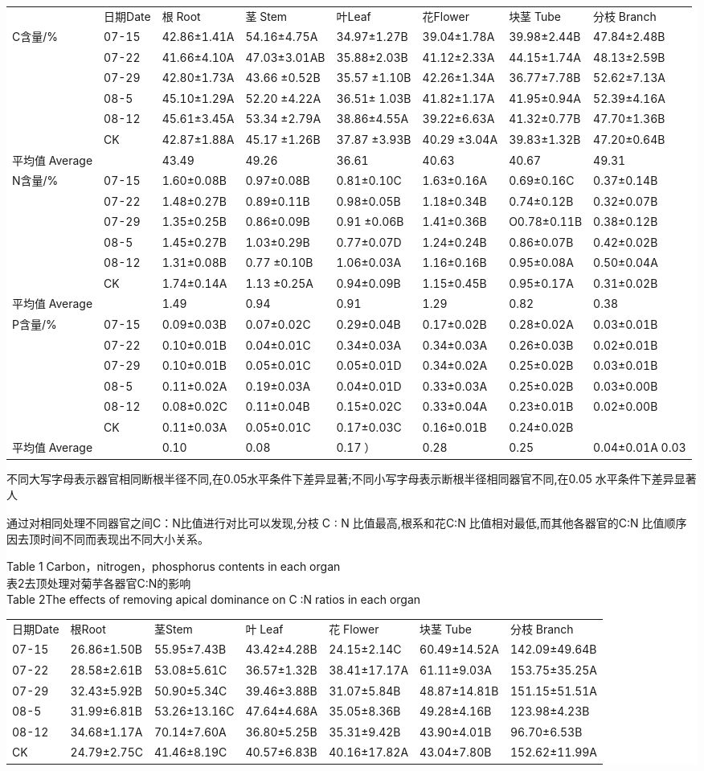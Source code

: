 <html><body><table><tr><td></td><td>日期Date</td><td>根 Root</td><td>茎 Stem</td><td>叶Leaf</td><td>花Flower</td><td>块茎 Tube</td><td>分枝 Branch</td></tr><tr><td>C含量/%</td><td>07-15</td><td>42.86±1.41A</td><td>54.16±4.75A</td><td>34.97±1.27B</td><td>39.04±1.78A</td><td>39.98±2.44B</td><td>47.84±2.48B</td></tr><tr><td></td><td>07-22</td><td>41.66±4.10A</td><td>47.03±3.01AB</td><td>35.88±2.03B</td><td>41.12±2.33A</td><td>44.15±1.74A</td><td>48.13±2.59B</td></tr><tr><td></td><td>07-29</td><td>42.80±1.73A</td><td>43.66 ±0.52B</td><td>35.57 ±1.10B</td><td>42.26±1.34A</td><td>36.77±7.78B</td><td>52.62±7.13A</td></tr><tr><td></td><td>08-5</td><td>45.10±1.29A</td><td>52.20 ±4.22A</td><td>36.51± 1.03B</td><td>41.82±1.17A</td><td>41.95±0.94A</td><td>52.39±4.16A</td></tr><tr><td></td><td>08-12</td><td>45.61±3.45A</td><td>53.34 ±2.79A</td><td>38.86±4.55A</td><td>39.22±6.63A</td><td>41.32±0.77B</td><td>47.70±1.36B</td></tr><tr><td></td><td>CK</td><td>42.87±1.88A</td><td>45.17 ±1.26B</td><td>37.87 ±3.93B</td><td>40.29 ±3.04A</td><td>39.83±1.32B</td><td>47.20±0.64B</td></tr><tr><td>平均值 Average</td><td></td><td>43.49</td><td>49.26</td><td>36.61</td><td>40.63</td><td>40.67</td><td>49.31</td></tr><tr><td>N含量/%</td><td>07-15</td><td>1.60±0.08B</td><td>0.97±0.08B</td><td>0.81±0.10C</td><td>1.63±0.16A</td><td>0.69±0.16C</td><td>0.37±0.14B</td></tr><tr><td></td><td>07-22</td><td>1.48±0.27B</td><td>0.89±0.11B</td><td>0.98±0.05B</td><td>1.18±0.34B</td><td>0.74±0.12B</td><td>0.32±0.07B</td></tr><tr><td></td><td>07-29</td><td>1.35±0.25B</td><td>0.86±0.09B</td><td>0.91 ±0.06B</td><td>1.41±0.36B</td><td>O0.78±0.11B</td><td>0.38±0.12B</td></tr><tr><td></td><td>08-5</td><td>1.45±0.27B</td><td>1.03±0.29B</td><td>0.77±0.07D</td><td>1.24±0.24B</td><td>0.86±0.07B</td><td>0.42±0.02B</td></tr><tr><td></td><td>08-12</td><td>1.31±0.08B</td><td>0.77 ±0.10B</td><td>1.06±0.03A</td><td>1.16±0.16B</td><td>0.95±0.08A</td><td>0.50±0.04A</td></tr><tr><td></td><td>CK</td><td>1.74±0.14A</td><td>1.13 ±0.25A</td><td>0.94±0.09B</td><td>1.15±0.45B</td><td>0.95±0.17A</td><td>0.31±0.02B</td></tr><tr><td>平均值 Average</td><td></td><td>1.49</td><td>0.94</td><td>0.91</td><td>1.29</td><td>0.82</td><td>0.38</td></tr><tr><td>P含量/%</td><td>07-15</td><td>0.09±0.03B</td><td>0.07±0.02C</td><td>0.29±0.04B</td><td>0.17±0.02B</td><td>0.28±0.02A</td><td>0.03±0.01B</td></tr><tr><td></td><td>07-22</td><td>0.10±0.01B</td><td>0.04±0.01C</td><td>0.34±0.03A</td><td>0.34±0.03A</td><td>0.26±0.03B</td><td>0.02±0.01B</td></tr><tr><td></td><td>07-29</td><td>0.10±0.01B</td><td>0.05±0.01C</td><td>0.05±0.01D</td><td>0.34±0.02A</td><td>0.25±0.02B</td><td>0.03±0.01B</td></tr><tr><td></td><td>08-5</td><td>0.11±0.02A</td><td>0.19±0.03A</td><td>0.04±0.01D</td><td>0.33±0.03A</td><td>0.25±0.02B</td><td>0.03±0.00B</td></tr><tr><td></td><td>08-12</td><td>0.08±0.02C</td><td>0.11±0.04B</td><td>0.15±0.02C</td><td>0.33±0.04A</td><td>0.23±0.01B</td><td>0.02±0.00B</td></tr><tr><td></td><td>CK</td><td>0.11±0.03A</td><td>0.05±0.01C</td><td>0.17±0.03C</td><td>0.16±0.01B</td><td>0.24±0.02B</td><td></td></tr><tr><td>平均值 Average</td><td></td><td>0.10</td><td>0.08</td><td>0.17 ）</td><td>0.28</td><td>0.25</td><td>0.04±0.01A 0.03</td></tr></table></body></html>

不同大写字母表示器官相同断根半径不同,在0.05水平条件下差异显著;不同小写字母表示断根半径相同器官不同,在0.05 水平条件下差异显著 人

通过对相同处理不同器官之间C：N比值进行对比可以发现,分枝 $\mathrm { C } : \mathrm { N }$ 比值最高,根系和花C:N 比值相对最低,而其他各器官的C:N 比值顺序因去顶时间不同而表现出不同大小关系。

Table 1 Carbon，nitrogen，phosphorus contents in each organ   
表2去顶处理对菊芋各器官C:N的影响  
Table 2The effects of removing apical dominance on C :N ratios in each organ   

<html><body><table><tr><td>日期Date</td><td>根Root</td><td>茎Stem</td><td>叶 Leaf</td><td>花 Flower</td><td>块茎 Tube</td><td>分枝 Branch</td></tr><tr><td>07-15</td><td>26.86±1.50B</td><td>55.95±7.43B</td><td>43.42±4.28B</td><td>24.15±2.14C</td><td>60.49±14.52A</td><td>142.09±49.64B</td></tr><tr><td>07-22</td><td>28.58±2.61B</td><td>53.08±5.61C</td><td>36.57±1.32B</td><td>38.41±17.17A</td><td>61.11±9.03A</td><td>153.75±35.25A</td></tr><tr><td>07-29</td><td>32.43±5.92B</td><td>50.90±5.34C</td><td>39.46±3.88B</td><td>31.07±5.84B</td><td>48.87±14.81B</td><td>151.15±51.51A</td></tr><tr><td>08-5</td><td> 31.99±6.81B</td><td>53.26±13.16C</td><td>47.64±4.68A</td><td>35.05±8.36B</td><td>49.28±4.16B</td><td>123.98±4.23B</td></tr><tr><td>08-12</td><td>34.68±1.17A</td><td>70.14±7.60A</td><td>36.80±5.25B</td><td>35.31±9.42B</td><td>43.90±4.01B</td><td>96.70±6.53B</td></tr><tr><td>CK</td><td>24.79±2.75C</td><td>41.46±8.19C</td><td>40.57±6.83B</td><td>40.16±17.82A</td><td>43.04±7.80B</td><td>152.62±11.99A</td></tr></table></body></html>
